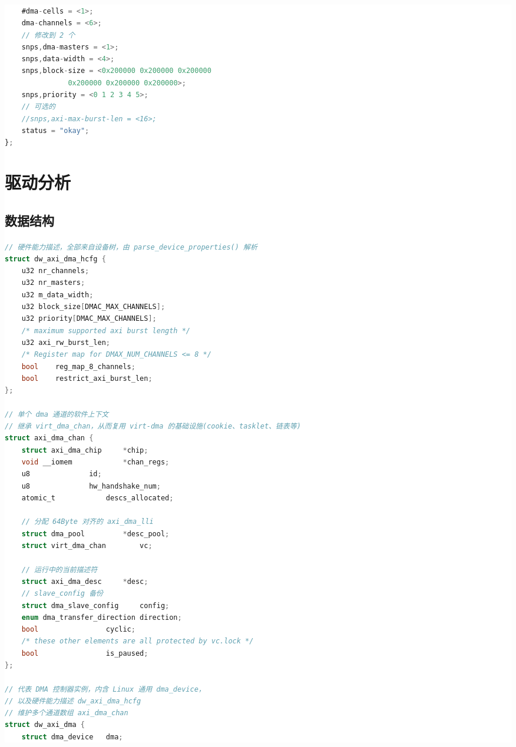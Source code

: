 ```d
    #dma-cells = <1>;
    dma-channels = <6>;
    // 修改到 2 个
    snps,dma-masters = <1>;
    snps,data-width = <4>;
    snps,block-size = <0x200000 0x200000 0x200000
		       0x200000 0x200000 0x200000>;
    snps,priority = <0 1 2 3 4 5>;
    // 可选的
    //snps,axi-max-burst-len = <16>;
    status = "okay";
};
```


# 驱动分析

## 数据结构

```c
// 硬件能力描述，全部来自设备树，由 parse_device_properties() 解析
struct dw_axi_dma_hcfg {
	u32	nr_channels;
	u32	nr_masters;
	u32	m_data_width;
	u32	block_size[DMAC_MAX_CHANNELS];
	u32	priority[DMAC_MAX_CHANNELS];
	/* maximum supported axi burst length */
	u32	axi_rw_burst_len;
	/* Register map for DMAX_NUM_CHANNELS <= 8 */
	bool	reg_map_8_channels;
	bool	restrict_axi_burst_len;
};

// 单个 dma 通道的软件上下文
// 继承 virt_dma_chan，从而复用 virt-dma 的基础设施(cookie、tasklet、链表等)
struct axi_dma_chan {
	struct axi_dma_chip		*chip;
	void __iomem			*chan_regs;
	u8				id;
	u8				hw_handshake_num;
	atomic_t			descs_allocated;

	// 分配 64Byte 对齐的 axi_dma_lli
	struct dma_pool			*desc_pool;
	struct virt_dma_chan		vc;

	// 运行中的当前描述符
	struct axi_dma_desc		*desc;
	// slave_config 备份
	struct dma_slave_config		config;
	enum dma_transfer_direction	direction;
	bool				cyclic;
	/* these other elements are all protected by vc.lock */
	bool				is_paused;
};

// 代表 DMA 控制器实例，内含 Linux 通用 dma_device，
// 以及硬件能力描述 dw_axi_dma_hcfg
// 维护多个通道数组 axi_dma_chan
struct dw_axi_dma {
	struct dma_device	dma;
```
